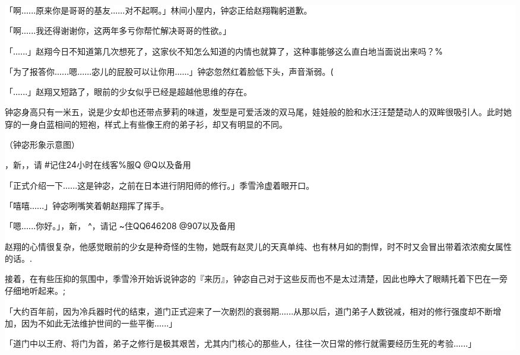





「啊......原来你是哥哥的基友......对不起啊。」林间小屋内，钟宓正给赵翔鞠躬道歉。





「啊......我还得谢谢你，这两年多亏你帮忙解决哥哥的性欲。」



「......」赵翔今日不知道第几次想死了，这家伙不知怎么知道的内情也就算了，这种事能够这么直白地当面说出来吗？%





「为了报答你......嗯......宓儿的屁股可以让你用......」钟宓忽然红着脸低下头，声音渐弱。(





「......」赵翔又短路了，眼前的少女似乎已经是超越他思维的存在。





钟宓身高只有一米五，说是少女却也还带点萝莉的味道，发型是可爱活泼的双马尾，娃娃般的脸和水汪汪楚楚动人的双眸很吸引人。此时她穿的一身白蓝相间的短袍，样式上有些像王府的弟子衫，却又有明显的不同。



（钟宓形象示意图）



，新，，请 #记住24小时在线客%服Q @Q以及备用



「正式介绍一下......这是钟宓，之前在日本进行阴阳师的修行。」季雪泠虚着眼开口。



「嘻嘻......」钟宓咧嘴笑着朝赵翔挥了挥手。





「嗯......你好。」，新， ^，请记 ~住QQ646208 @907以及备用



 



赵翔的心情很复杂，他感觉眼前的少女是种奇怪的生物，她既有赵灵儿的天真单纯、也有林月如的剽悍，时不时又会冒出带着浓浓痴女属性的话。.





接着，在有些压抑的氛围中，季雪泠开始诉说钟宓的『来历』，钟宓自己对于这些反而也不是太过清楚，因此也睁大了眼睛托着下巴在一旁仔细地听起来。;





「大约百年前，因为冷兵器时代的结束，道门正式迎来了一次剧烈的衰弱期......从那以后，道门弟子人数锐减，相对的修行强度却不断增加，因为不如此无法维护世间的一些平衡......」



「道门中以王府、将门为首，弟子之修行是极其艰苦，尤其内门核心的那些人，往往一次日常的修行就需要经历生死的考验......」

